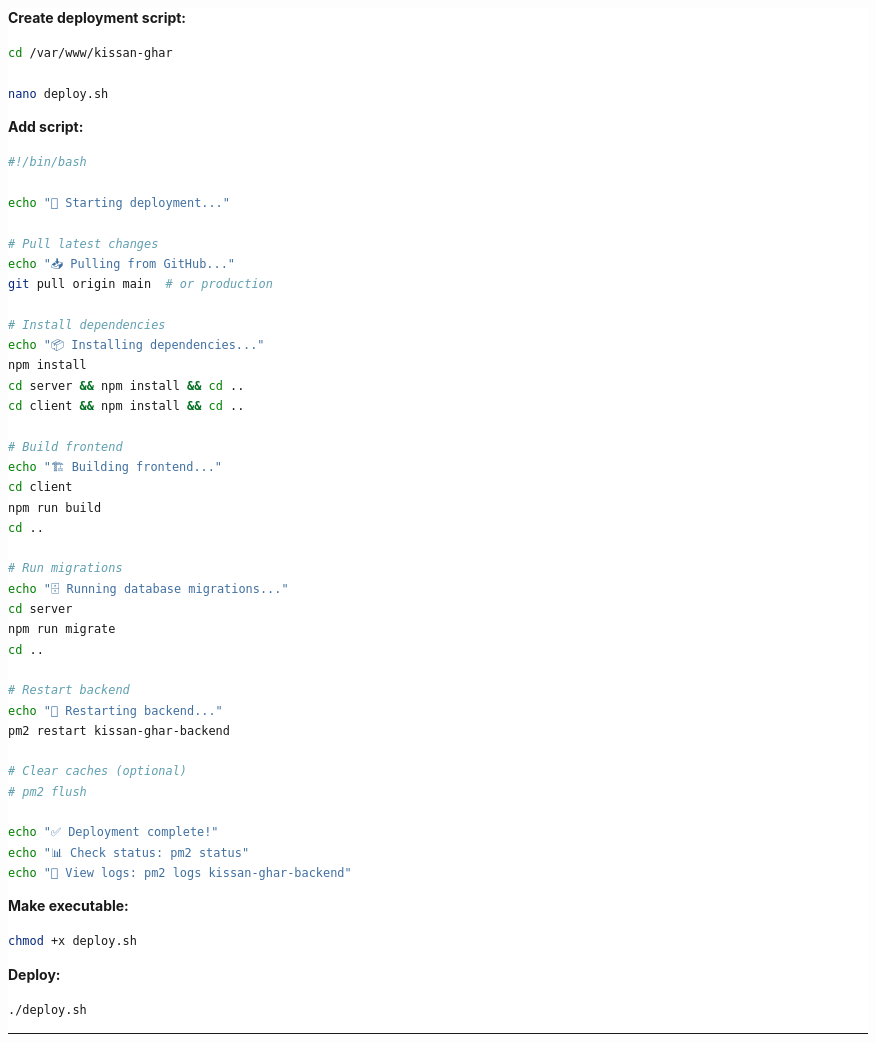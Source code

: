 **Create deployment script:**

```bash
cd /var/www/kissan-ghar

nano deploy.sh
```

**Add script:**
```bash
#!/bin/bash

echo "🚀 Starting deployment..."

# Pull latest changes
echo "📥 Pulling from GitHub..."
git pull origin main  # or production

# Install dependencies
echo "📦 Installing dependencies..."
npm install
cd server && npm install && cd ..
cd client && npm install && cd ..

# Build frontend
echo "🏗️ Building frontend..."
cd client
npm run build
cd ..

# Run migrations
echo "🗄️ Running database migrations..."
cd server
npm run migrate
cd ..

# Restart backend
echo "🔄 Restarting backend..."
pm2 restart kissan-ghar-backend

# Clear caches (optional)
# pm2 flush

echo "✅ Deployment complete!"
echo "📊 Check status: pm2 status"
echo "📝 View logs: pm2 logs kissan-ghar-backend"
```

**Make executable:**
```bash
chmod +x deploy.sh
```

**Deploy:**
```bash
./deploy.sh
```

---